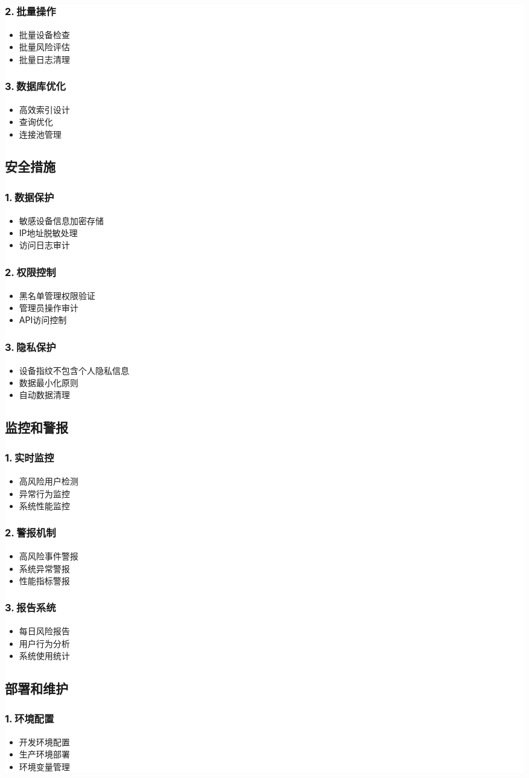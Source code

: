 ### 2. 批量操作
- 批量设备检查
- 批量风险评估
- 批量日志清理

### 3. 数据库优化
- 高效索引设计
- 查询优化
- 连接池管理

## 安全措施

### 1. 数据保护
- 敏感设备信息加密存储
- IP地址脱敏处理
- 访问日志审计

### 2. 权限控制
- 黑名单管理权限验证
- 管理员操作审计
- API访问控制

### 3. 隐私保护
- 设备指纹不包含个人隐私信息
- 数据最小化原则
- 自动数据清理

## 监控和警报

### 1. 实时监控
- 高风险用户检测
- 异常行为监控
- 系统性能监控

### 2. 警报机制
- 高风险事件警报
- 系统异常警报
- 性能指标警报

### 3. 报告系统
- 每日风险报告
- 用户行为分析
- 系统使用统计

## 部署和维护

### 1. 环境配置
- 开发环境配置
- 生产环境部署
- 环境变量管理
